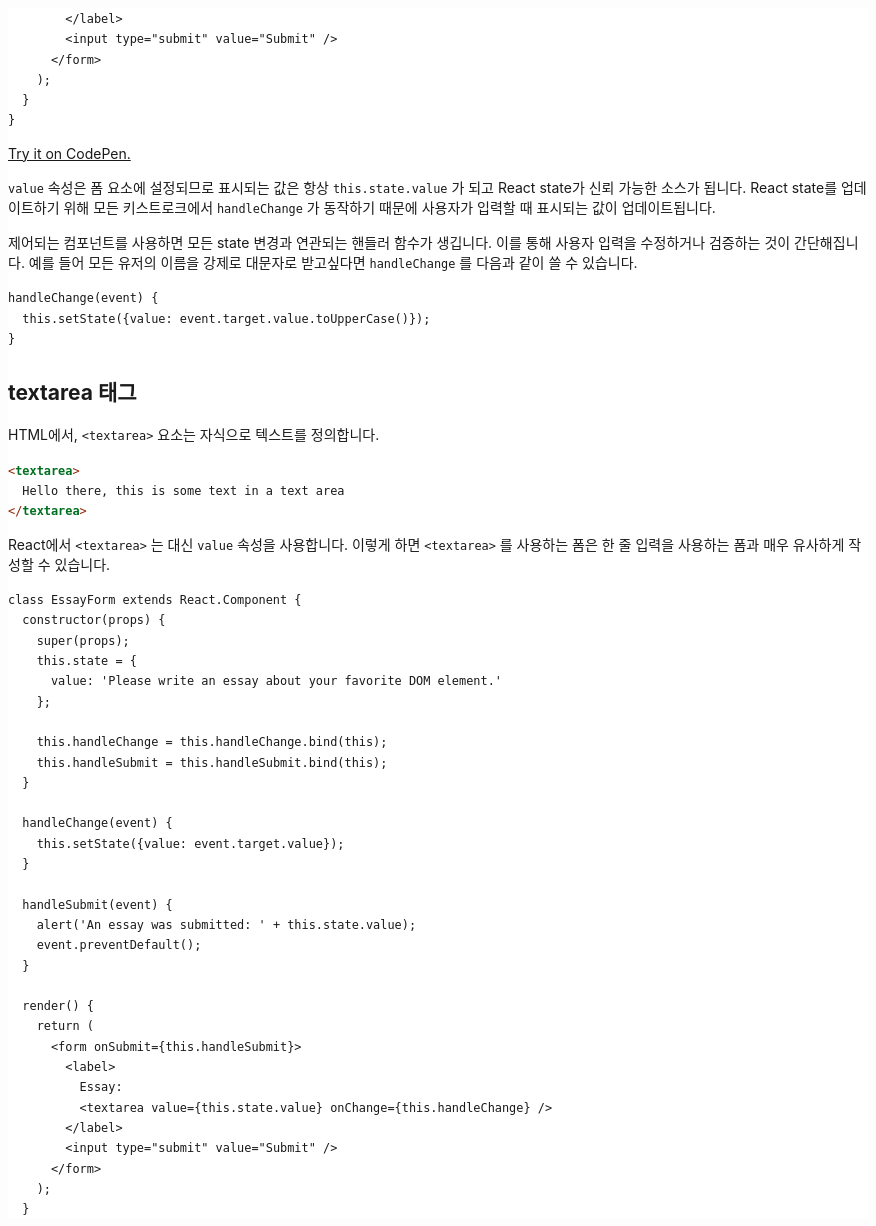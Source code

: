 ```javascript{4,10-12,24}
        </label>
        <input type="submit" value="Submit" />
      </form>
    );
  }
}
```

[Try it on CodePen.](https://codepen.io/gaearon/pen/VmmPgp?editors=0010)

`value` 속성은 폼 요소에 설정되므로 표시되는 값은 항상 `this.state.value` 가 되고 React state가 신뢰 가능한 소스가 됩니다. React state를 업데이트하기 위해 모든 키스트로크에서 `handleChange` 가 동작하기 때문에 사용자가 입력할 때 표시되는 값이 업데이트됩니다.

제어되는 컴포넌트를 사용하면 모든 state 변경과 연관되는 핸들러 함수가 생깁니다. 이를 통해 사용자 입력을 수정하거나 검증하는 것이 간단해집니다. 예를 들어 모든 유저의 이름을 강제로 대문자로 받고싶다면 `handleChange` 를 다음과 같이 쓸 수 있습니다.

```javascript{2}
handleChange(event) {
  this.setState({value: event.target.value.toUpperCase()});
}
```

## textarea 태그

HTML에서, `<textarea>` 요소는 자식으로 텍스트를 정의합니다.

```html
<textarea>
  Hello there, this is some text in a text area
</textarea>
```

React에서 `<textarea>` 는 대신 `value` 속성을 사용합니다. 이렇게 하면 `<textarea>` 를 사용하는 폼은 한 줄 입력을 사용하는 폼과 매우 유사하게 작성할 수 있습니다.

```javascript{4-6,12-14,26}
class EssayForm extends React.Component {
  constructor(props) {
    super(props);
    this.state = {
      value: 'Please write an essay about your favorite DOM element.'
    };

    this.handleChange = this.handleChange.bind(this);
    this.handleSubmit = this.handleSubmit.bind(this);
  }

  handleChange(event) {
    this.setState({value: event.target.value});
  }

  handleSubmit(event) {
    alert('An essay was submitted: ' + this.state.value);
    event.preventDefault();
  }

  render() {
    return (
      <form onSubmit={this.handleSubmit}>
        <label>
          Essay:
          <textarea value={this.state.value} onChange={this.handleChange} />
        </label>
        <input type="submit" value="Submit" />
      </form>
    );
  }
```
